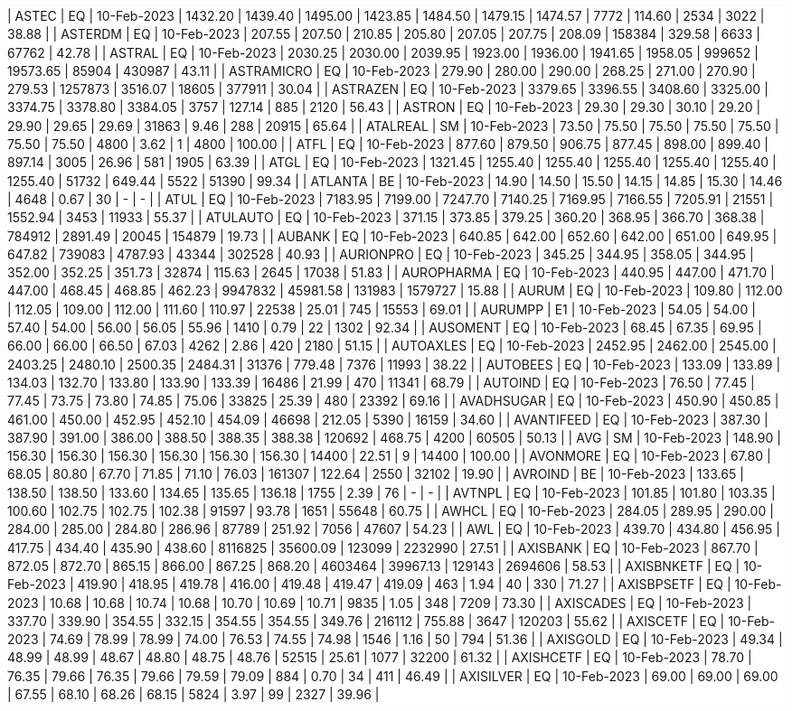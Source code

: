 | ASTEC | EQ | 10-Feb-2023 | 1432.20 | 1439.40 | 1495.00 | 1423.85 | 1484.50 | 1479.15 | 1474.57 | 7772 | 114.60 | 2534 | 3022 | 38.88 |
| ASTERDM | EQ | 10-Feb-2023 | 207.55 | 207.50 | 210.85 | 205.80 | 207.05 | 207.75 | 208.09 | 158384 | 329.58 | 6633 | 67762 | 42.78 |
| ASTRAL | EQ | 10-Feb-2023 | 2030.25 | 2030.00 | 2039.95 | 1923.00 | 1936.00 | 1941.65 | 1958.05 | 999652 | 19573.65 | 85904 | 430987 | 43.11 |
| ASTRAMICRO | EQ | 10-Feb-2023 | 279.90 | 280.00 | 290.00 | 268.25 | 271.00 | 270.90 | 279.53 | 1257873 | 3516.07 | 18605 | 377911 | 30.04 |
| ASTRAZEN | EQ | 10-Feb-2023 | 3379.65 | 3396.55 | 3408.60 | 3325.00 | 3374.75 | 3378.80 | 3384.05 | 3757 | 127.14 | 885 | 2120 | 56.43 |
| ASTRON | EQ | 10-Feb-2023 | 29.30 | 29.30 | 30.10 | 29.20 | 29.90 | 29.65 | 29.69 | 31863 | 9.46 | 288 | 20915 | 65.64 |
| ATALREAL | SM | 10-Feb-2023 | 73.50 | 75.50 | 75.50 | 75.50 | 75.50 | 75.50 | 75.50 | 4800 | 3.62 | 1 | 4800 | 100.00 |
| ATFL | EQ | 10-Feb-2023 | 877.60 | 879.50 | 906.75 | 877.45 | 898.00 | 899.40 | 897.14 | 3005 | 26.96 | 581 | 1905 | 63.39 |
| ATGL | EQ | 10-Feb-2023 | 1321.45 | 1255.40 | 1255.40 | 1255.40 | 1255.40 | 1255.40 | 1255.40 | 51732 | 649.44 | 5522 | 51390 | 99.34 |
| ATLANTA | BE | 10-Feb-2023 | 14.90 | 14.50 | 15.50 | 14.15 | 14.85 | 15.30 | 14.46 | 4648 | 0.67 | 30 | - | - |
| ATUL | EQ | 10-Feb-2023 | 7183.95 | 7199.00 | 7247.70 | 7140.25 | 7169.95 | 7166.55 | 7205.91 | 21551 | 1552.94 | 3453 | 11933 | 55.37 |
| ATULAUTO | EQ | 10-Feb-2023 | 371.15 | 373.85 | 379.25 | 360.20 | 368.95 | 366.70 | 368.38 | 784912 | 2891.49 | 20045 | 154879 | 19.73 |
| AUBANK | EQ | 10-Feb-2023 | 640.85 | 642.00 | 652.60 | 642.00 | 651.00 | 649.95 | 647.82 | 739083 | 4787.93 | 43344 | 302528 | 40.93 |
| AURIONPRO | EQ | 10-Feb-2023 | 345.25 | 344.95 | 358.05 | 344.95 | 352.00 | 352.25 | 351.73 | 32874 | 115.63 | 2645 | 17038 | 51.83 |
| AUROPHARMA | EQ | 10-Feb-2023 | 440.95 | 447.00 | 471.70 | 447.00 | 468.45 | 468.85 | 462.23 | 9947832 | 45981.58 | 131983 | 1579727 | 15.88 |
| AURUM | EQ | 10-Feb-2023 | 109.80 | 112.00 | 112.05 | 109.00 | 112.00 | 111.60 | 110.97 | 22538 | 25.01 | 745 | 15553 | 69.01 |
| AURUMPP | E1 | 10-Feb-2023 | 54.05 | 54.00 | 57.40 | 54.00 | 56.00 | 56.05 | 55.96 | 1410 | 0.79 | 22 | 1302 | 92.34 |
| AUSOMENT | EQ | 10-Feb-2023 | 68.45 | 67.35 | 69.95 | 66.00 | 66.00 | 66.50 | 67.03 | 4262 | 2.86 | 420 | 2180 | 51.15 |
| AUTOAXLES | EQ | 10-Feb-2023 | 2452.95 | 2462.00 | 2545.00 | 2403.25 | 2480.10 | 2500.35 | 2484.31 | 31376 | 779.48 | 7376 | 11993 | 38.22 |
| AUTOBEES | EQ | 10-Feb-2023 | 133.09 | 133.89 | 134.03 | 132.70 | 133.80 | 133.90 | 133.39 | 16486 | 21.99 | 470 | 11341 | 68.79 |
| AUTOIND | EQ | 10-Feb-2023 | 76.50 | 77.45 | 77.45 | 73.75 | 73.80 | 74.85 | 75.06 | 33825 | 25.39 | 480 | 23392 | 69.16 |
| AVADHSUGAR | EQ | 10-Feb-2023 | 450.90 | 450.85 | 461.00 | 450.00 | 452.95 | 452.10 | 454.09 | 46698 | 212.05 | 5390 | 16159 | 34.60 |
| AVANTIFEED | EQ | 10-Feb-2023 | 387.30 | 387.90 | 391.00 | 386.00 | 388.50 | 388.35 | 388.38 | 120692 | 468.75 | 4200 | 60505 | 50.13 |
| AVG | SM | 10-Feb-2023 | 148.90 | 156.30 | 156.30 | 156.30 | 156.30 | 156.30 | 156.30 | 14400 | 22.51 | 9 | 14400 | 100.00 |
| AVONMORE | EQ | 10-Feb-2023 | 67.80 | 68.05 | 80.80 | 67.70 | 71.85 | 71.10 | 76.03 | 161307 | 122.64 | 2550 | 32102 | 19.90 |
| AVROIND | BE | 10-Feb-2023 | 133.65 | 138.50 | 138.50 | 133.60 | 134.65 | 135.65 | 136.18 | 1755 | 2.39 | 76 | - | - |
| AVTNPL | EQ | 10-Feb-2023 | 101.85 | 101.80 | 103.35 | 100.60 | 102.75 | 102.75 | 102.38 | 91597 | 93.78 | 1651 | 55648 | 60.75 |
| AWHCL | EQ | 10-Feb-2023 | 284.05 | 289.95 | 290.00 | 284.00 | 285.00 | 284.80 | 286.96 | 87789 | 251.92 | 7056 | 47607 | 54.23 |
| AWL | EQ | 10-Feb-2023 | 439.70 | 434.80 | 456.95 | 417.75 | 434.40 | 435.90 | 438.60 | 8116825 | 35600.09 | 123099 | 2232990 | 27.51 |
| AXISBANK | EQ | 10-Feb-2023 | 867.70 | 872.05 | 872.70 | 865.15 | 866.00 | 867.25 | 868.20 | 4603464 | 39967.13 | 129143 | 2694606 | 58.53 |
| AXISBNKETF | EQ | 10-Feb-2023 | 419.90 | 418.95 | 419.78 | 416.00 | 419.48 | 419.47 | 419.09 | 463 | 1.94 | 40 | 330 | 71.27 |
| AXISBPSETF | EQ | 10-Feb-2023 | 10.68 | 10.68 | 10.74 | 10.68 | 10.70 | 10.69 | 10.71 | 9835 | 1.05 | 348 | 7209 | 73.30 |
| AXISCADES | EQ | 10-Feb-2023 | 337.70 | 339.90 | 354.55 | 332.15 | 354.55 | 354.55 | 349.76 | 216112 | 755.88 | 3647 | 120203 | 55.62 |
| AXISCETF | EQ | 10-Feb-2023 | 74.69 | 78.99 | 78.99 | 74.00 | 76.53 | 74.55 | 74.98 | 1546 | 1.16 | 50 | 794 | 51.36 |
| AXISGOLD | EQ | 10-Feb-2023 | 49.34 | 48.99 | 48.99 | 48.67 | 48.80 | 48.75 | 48.76 | 52515 | 25.61 | 1077 | 32200 | 61.32 |
| AXISHCETF | EQ | 10-Feb-2023 | 78.70 | 76.35 | 79.66 | 76.35 | 79.66 | 79.59 | 79.09 | 884 | 0.70 | 34 | 411 | 46.49 |
| AXISILVER | EQ | 10-Feb-2023 | 69.00 | 69.00 | 69.00 | 67.55 | 68.10 | 68.26 | 68.15 | 5824 | 3.97 | 99 | 2327 | 39.96 |